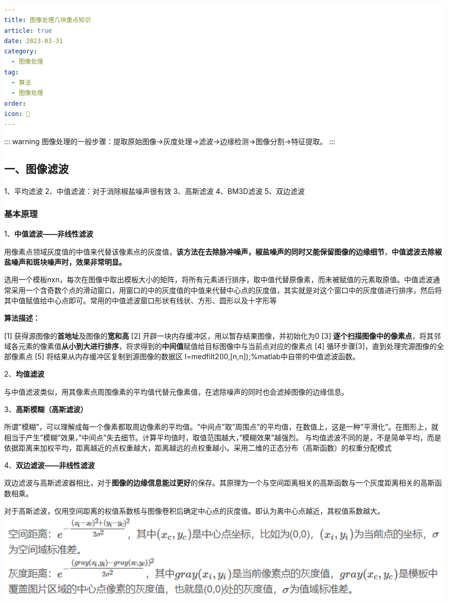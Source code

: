 ```yaml
---
title: 图像处理几块重点知识
article: true
date: 2023-03-31
category:
  - 图像处理
tag:
  - 算法
  - 图像处理
order: 
icon: 🧑
---
```


::: warning
图像处理的一般步骤：提取原始图像→灰度处理→滤波→边缘检测→图像分割→特征提取。
:::

## 一、图像滤波
1、平均滤波 
2、中值滤波：对于消除椒盐噪声很有效
3、高斯滤波 
4、BM3D滤波
5、双边滤波
### 基本原理
1、**中值滤波——非线性滤波**
    
用像素点领域灰度值的中值来代替该像素点的灰度值，**该方法在去除脉冲噪声，椒盐噪声的同时又能保留图像的边缘细节**，**中值滤波去除椒盐噪声和斑块噪声时，效果非常明显。**
    
选用一个模板nxn，每次在图像中取出模板大小的矩阵，将所有元素进行排序，取中值代替原像素，而未被赋值的元素取原值。中值滤波通常采用一个含奇数个点的滑动窗口，用窗口的中的灰度值的中值来代替中心点的灰度值，其实就是对这个窗口中的灰度值进行排序，然后将其中值赋值给中心点即可。常用的中值滤波窗口形状有线状、方形、圆形以及十字形等
    
**算法描述：**
    
[1] 获得源图像的**首地址**及图像的**宽和高** [2] 开辟一块内存缓冲区，用以暂存结果图像，并初始化为0 [3] **逐个扫描图像中的像素点**，将其邻域各元素的像素值**从小到大进行排序**，将求得到的**中间值**赋值给目标图像中与当前点对应的像素点 [4] 循环步骤[3]，直到处理完源图像的全部像素点 [5] 将结果从内存缓冲区复制到源图像的数据区
I=medfilt2(I0,[n,n]);%matlab中自带的中值滤波函数。
    
2、**均值滤波**
    
与中值滤波类似，用其像素点周围像素的平均值代替元像素值，在滤除噪声的同时也会滤掉图像的边缘信息。
    
3、**高斯模糊（高斯滤波）**
    
所谓”模糊”，可以理解成每一个像素都取周边像素的平均值。“中间点”取”周围点”的平均值，在数值上，这是一种”平滑化”。在图形上，就相当于产生”模糊”效果，”中间点”失去细节。计算平均值时，取值范围越大，”模糊效果”越强烈。 与均值滤波不同的是，不是简单平均，而是依据距离来加权平均，距离越近的点权重越大，距离越远的点权重越小。采用二维的正态分布（高斯函数）的权重分配模式
    
4、**双边滤波——非线性滤波**
    
双边滤波与高斯滤波器相比，对于**图像的边缘信息能过更好**的保存。其原理为一个与空间距离相关的高斯函数与一个灰度距离相关的高斯函数相乘。
    
对于高斯滤波，仅用空间距离的权值系数核与图像卷积后确定中心点的灰度值。即认为离中心点越近，其权值系数越大。
![](./photo/8.png)
